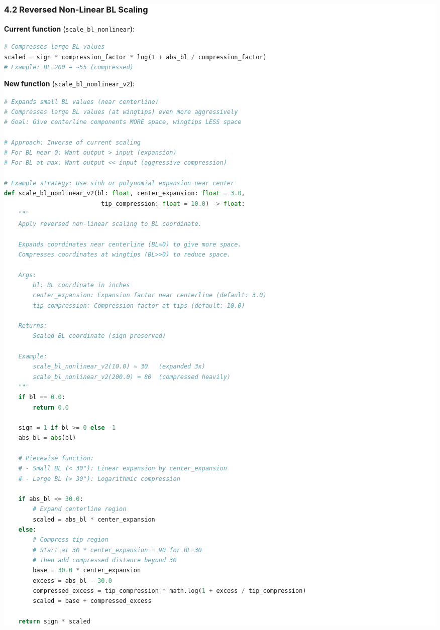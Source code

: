 ### 4.2 Reversed Non-Linear BL Scaling

**Current function** (`scale_bl_nonlinear`):
```python
# Compresses large BL values
scaled = sign * compression_factor * log(1 + abs_bl / compression_factor)
# Example: BL=200 → ~55 (compressed)
```

**New function** (`scale_bl_nonlinear_v2`):
```python
# Expands small BL values (near centerline)
# Compresses large BL values (at wingtips) even more aggressively
# Goal: Give centerline components MORE space, wingtips LESS space

# Approach: Inverse of current scaling
# For BL near 0: Want output > input (expansion)
# For BL at max: Want output << input (aggressive compression)

# Example strategy: Use sinh or polynomial expansion near center
def scale_bl_nonlinear_v2(bl: float, center_expansion: float = 3.0,
                           tip_compression: float = 10.0) -> float:
    """
    Apply reversed non-linear scaling to BL coordinate.

    Expands coordinates near centerline (BL≈0) to give more space.
    Compresses coordinates at wingtips (BL>>0) to reduce space.

    Args:
        bl: BL coordinate in inches
        center_expansion: Expansion factor near centerline (default: 3.0)
        tip_compression: Compression factor at tips (default: 10.0)

    Returns:
        Scaled BL coordinate (sign preserved)

    Example:
        scale_bl_nonlinear_v2(10.0) ≈ 30   (expanded 3x)
        scale_bl_nonlinear_v2(200.0) ≈ 80  (compressed heavily)
    """
    if bl == 0.0:
        return 0.0

    sign = 1 if bl >= 0 else -1
    abs_bl = abs(bl)

    # Piecewise function:
    # - Small BL (< 30"): Linear expansion by center_expansion
    # - Large BL (> 30"): Logarithmic compression

    if abs_bl <= 30.0:
        # Expand centerline region
        scaled = abs_bl * center_expansion
    else:
        # Compress tip region
        # Start at 30 * center_expansion = 90 for BL=30
        # Then add compressed distance beyond 30
        base = 30.0 * center_expansion
        excess = abs_bl - 30.0
        compressed_excess = tip_compression * math.log(1 + excess / tip_compression)
        scaled = base + compressed_excess

    return sign * scaled
```
